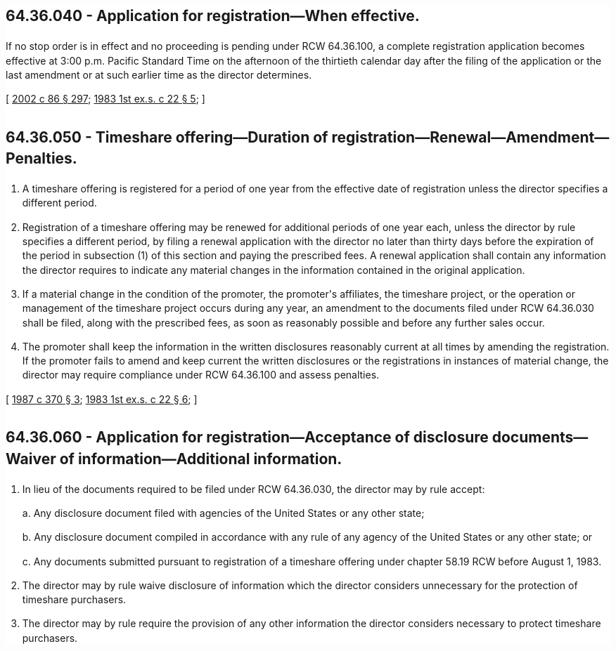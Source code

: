 ## 64.36.040 - Application for registration—When effective.
If no stop order is in effect and no proceeding is pending under RCW 64.36.100, a complete registration application becomes effective at 3:00 p.m. Pacific Standard Time on the afternoon of the thirtieth calendar day after the filing of the application or the last amendment or at such earlier time as the director determines.

\[ [2002 c 86 § 297](https://lawfilesext.leg.wa.gov/biennium/2001-02/Pdf/Bills/Session%20Laws/House/2512-S.SL.pdf?cite=2002%20c%2086%20§%20297); [1983 1st ex.s. c 22 § 5](https://leg.wa.gov/CodeReviser/documents/sessionlaw/1983ex1c22.pdf?cite=1983%201st%20ex.s.%20c%2022%20§%205); \]

## 64.36.050 - Timeshare offering—Duration of registration—Renewal—Amendment—Penalties.
1. A timeshare offering is registered for a period of one year from the effective date of registration unless the director specifies a different period.

2. Registration of a timeshare offering may be renewed for additional periods of one year each, unless the director by rule specifies a different period, by filing a renewal application with the director no later than thirty days before the expiration of the period in subsection (1) of this section and paying the prescribed fees. A renewal application shall contain any information the director requires to indicate any material changes in the information contained in the original application.

3. If a material change in the condition of the promoter, the promoter's affiliates, the timeshare project, or the operation or management of the timeshare project occurs during any year, an amendment to the documents filed under RCW 64.36.030 shall be filed, along with the prescribed fees, as soon as reasonably possible and before any further sales occur.

4. The promoter shall keep the information in the written disclosures reasonably current at all times by amending the registration. If the promoter fails to amend and keep current the written disclosures or the registrations in instances of material change, the director may require compliance under RCW 64.36.100 and assess penalties.

\[ [1987 c 370 § 3](https://leg.wa.gov/CodeReviser/documents/sessionlaw/1987c370.pdf?cite=1987%20c%20370%20§%203); [1983 1st ex.s. c 22 § 6](https://leg.wa.gov/CodeReviser/documents/sessionlaw/1983ex1c22.pdf?cite=1983%201st%20ex.s.%20c%2022%20§%206); \]

## 64.36.060 - Application for registration—Acceptance of disclosure documents—Waiver of information—Additional information.
1. In lieu of the documents required to be filed under RCW 64.36.030, the director may by rule accept:

   a. Any disclosure document filed with agencies of the United States or any other state;

   b. Any disclosure document compiled in accordance with any rule of any agency of the United States or any other state; or

   c. Any documents submitted pursuant to registration of a timeshare offering under chapter 58.19 RCW before August 1, 1983.

2. The director may by rule waive disclosure of information which the director considers unnecessary for the protection of timeshare purchasers.

3. The director may by rule require the provision of any other information the director considers necessary to protect timeshare purchasers.
